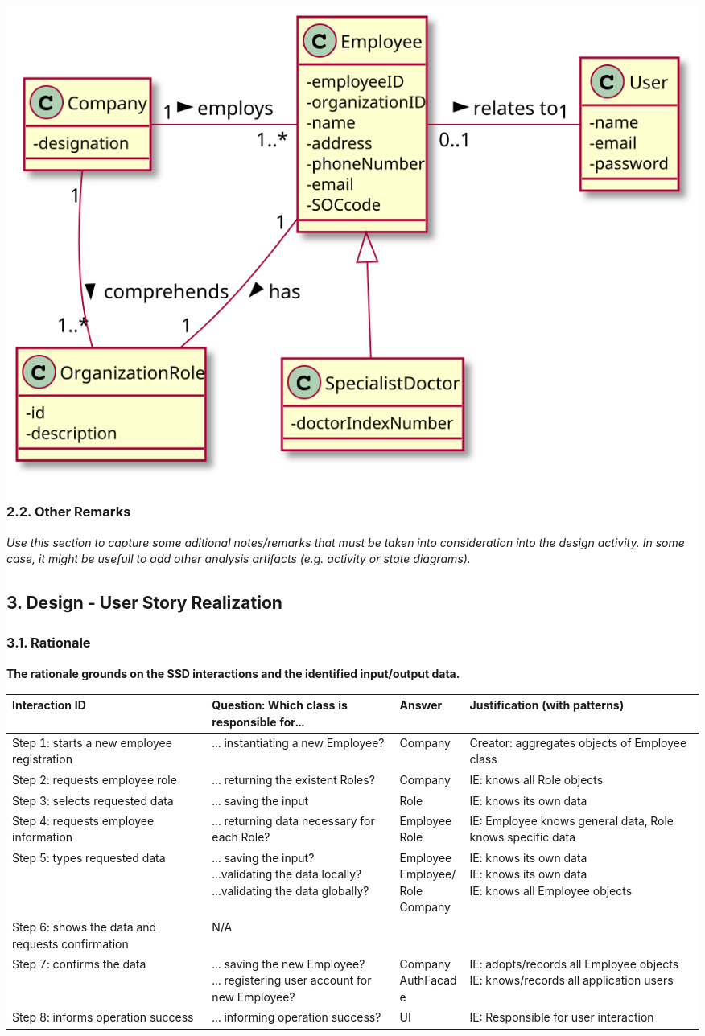 ![US7-DM](US7_DM.svg)

### 2.2. Other Remarks

*Use this section to capture some aditional notes/remarks that must be taken into consideration into the design activity. In some case, it might be usefull to add other analysis artifacts (e.g. activity or state diagrams).* 



## 3. Design - User Story Realization 

### 3.1. Rationale

**The rationale grounds on the SSD interactions and the identified input/output data.**

| Interaction ID | Question: Which class is responsible for... | Answer  | Justification (with patterns)  |
|:-------------  |:--------------------- |:------------|:---------------------------- |
| Step 1: starts a new employee registration | ... instantiating a new Employee? | Company | Creator: aggregates objects of Employee class |
| Step 2: requests employee role | ... returning the existent Roles? | Company | IE: knows all Role objects |
| Step 3: selects requested data | ... saving the input | Role | IE: knows its own data |
| Step 4: requests employee information | ... returning data necessary for each Role? | Employee<br>Role | IE: Employee knows general data, Role knows specific data |
| Step 5: types requested data | ... saving the input?<br>...validating the data locally?<br>...validating the data globally? | Employee<br>Employee/Role<br>Company| IE: knows its own data<br>IE: knows its own data<br>IE: knows all Employee objects
| Step 6: shows the data and requests confirmation 		 |	N/A | |                              |
| Step 7: confirms the data | ... saving the new Employee?<br>... registering user account for new Employee? | Company<br>AuthFacade | IE: adopts/records all Employee objects<br>IE: knows/records all application users |
| Step 8: informs operation success | ... informing operation success? | UI | IE: Responsible for user interaction |
